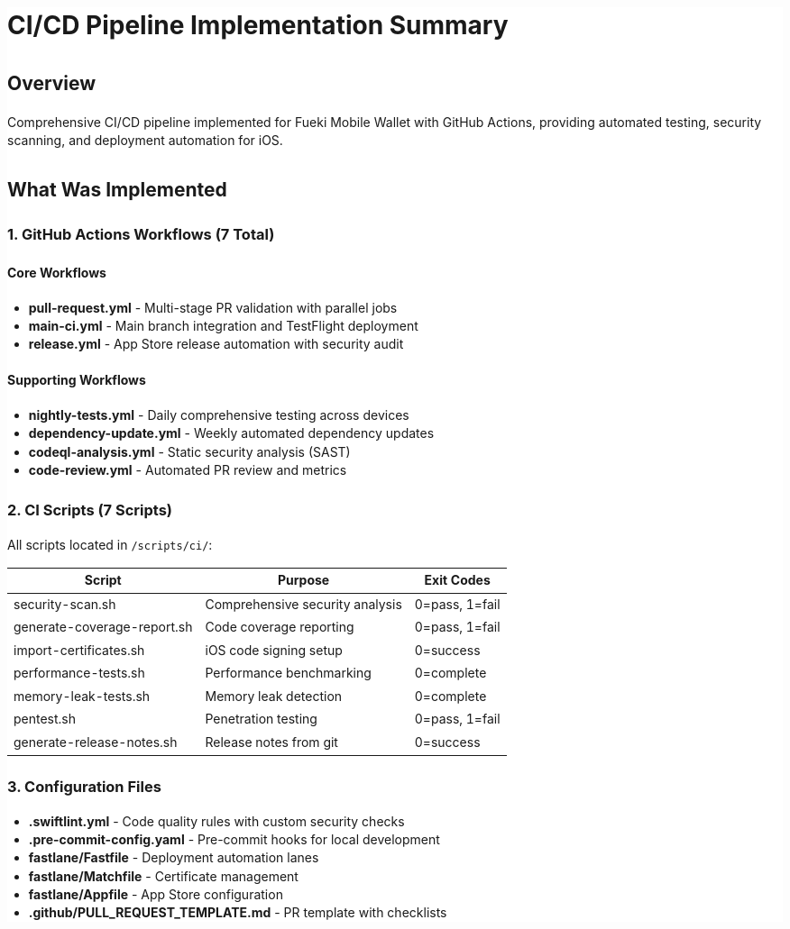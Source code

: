 # CI/CD Pipeline Implementation Summary

## Overview

Comprehensive CI/CD pipeline implemented for Fueki Mobile Wallet with GitHub Actions, providing automated testing, security scanning, and deployment automation for iOS.

## What Was Implemented

### 1. GitHub Actions Workflows (7 Total)

#### Core Workflows
- **pull-request.yml** - Multi-stage PR validation with parallel jobs
- **main-ci.yml** - Main branch integration and TestFlight deployment
- **release.yml** - App Store release automation with security audit

#### Supporting Workflows
- **nightly-tests.yml** - Daily comprehensive testing across devices
- **dependency-update.yml** - Weekly automated dependency updates
- **codeql-analysis.yml** - Static security analysis (SAST)
- **code-review.yml** - Automated PR review and metrics

### 2. CI Scripts (7 Scripts)

All scripts located in `/scripts/ci/`:

| Script | Purpose | Exit Codes |
|--------|---------|------------|
| security-scan.sh | Comprehensive security analysis | 0=pass, 1=fail |
| generate-coverage-report.sh | Code coverage reporting | 0=pass, 1=fail |
| import-certificates.sh | iOS code signing setup | 0=success |
| performance-tests.sh | Performance benchmarking | 0=complete |
| memory-leak-tests.sh | Memory leak detection | 0=complete |
| pentest.sh | Penetration testing | 0=pass, 1=fail |
| generate-release-notes.sh | Release notes from git | 0=success |

### 3. Configuration Files

- **.swiftlint.yml** - Code quality rules with custom security checks
- **.pre-commit-config.yaml** - Pre-commit hooks for local development
- **fastlane/Fastfile** - Deployment automation lanes
- **fastlane/Matchfile** - Certificate management
- **fastlane/Appfile** - App Store configuration
- **.github/PULL_REQUEST_TEMPLATE.md** - PR template with checklists
